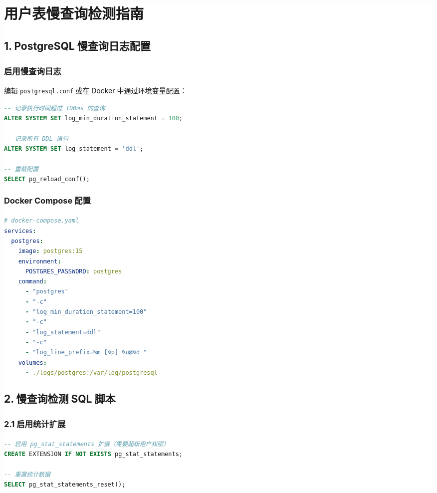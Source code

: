 # 用户表慢查询检测指南

## 1. PostgreSQL 慢查询日志配置

### 启用慢查询日志

编辑 `postgresql.conf` 或在 Docker 中通过环境变量配置：

```sql
-- 记录执行时间超过 100ms 的查询
ALTER SYSTEM SET log_min_duration_statement = 100;

-- 记录所有 DDL 语句
ALTER SYSTEM SET log_statement = 'ddl';

-- 重载配置
SELECT pg_reload_conf();
```

### Docker Compose 配置

```yaml
# docker-compose.yaml
services:
  postgres:
    image: postgres:15
    environment:
      POSTGRES_PASSWORD: postgres
    command:
      - "postgres"
      - "-c"
      - "log_min_duration_statement=100"
      - "-c"
      - "log_statement=ddl"
      - "-c"
      - "log_line_prefix=%m [%p] %u@%d "
    volumes:
      - ./logs/postgres:/var/log/postgresql
```

## 2. 慢查询检测 SQL 脚本

### 2.1 启用统计扩展

```sql
-- 启用 pg_stat_statements 扩展（需要超级用户权限）
CREATE EXTENSION IF NOT EXISTS pg_stat_statements;

-- 重置统计数据
SELECT pg_stat_statements_reset();
```
